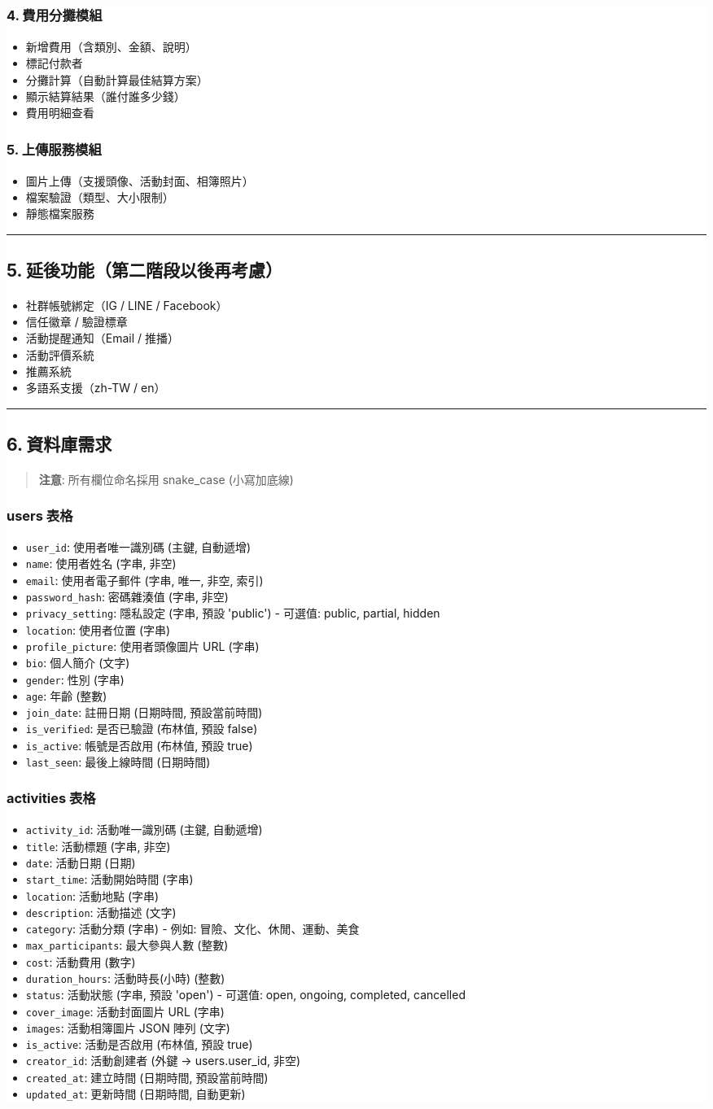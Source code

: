 ### 4. 費用分攤模組
- 新增費用（含類別、金額、說明）  
- 標記付款者  
- 分攤計算（自動計算最佳結算方案）  
- 顯示結算結果（誰付誰多少錢）  
- 費用明細查看  

### 5. 上傳服務模組
- 圖片上傳（支援頭像、活動封面、相簿照片）  
- 檔案驗證（類型、大小限制）  
- 靜態檔案服務  

---

## 5. 延後功能（第二階段以後再考慮）
- 社群帳號綁定（IG / LINE / Facebook）
- 信任徽章 / 驗證標章
- 活動提醒通知（Email / 推播）
- 活動評價系統
- 推薦系統
- 多語系支援（zh-TW / en）

---

## 6. 資料庫需求

> **注意**: 所有欄位命名採用 snake_case (小寫加底線)

### users 表格
- `user_id`: 使用者唯一識別碼 (主鍵, 自動遞增)
- `name`: 使用者姓名 (字串, 非空)
- `email`: 使用者電子郵件 (字串, 唯一, 非空, 索引)
- `password_hash`: 密碼雜湊值 (字串, 非空)
- `privacy_setting`: 隱私設定 (字串, 預設 'public') - 可選值: public, partial, hidden
- `location`: 使用者位置 (字串)
- `profile_picture`: 使用者頭像圖片 URL (字串)
- `bio`: 個人簡介 (文字)
- `gender`: 性別 (字串)
- `age`: 年齡 (整數)
- `join_date`: 註冊日期 (日期時間, 預設當前時間)
- `is_verified`: 是否已驗證 (布林值, 預設 false)
- `is_active`: 帳號是否啟用 (布林值, 預設 true)
- `last_seen`: 最後上線時間 (日期時間)

### activities 表格
- `activity_id`: 活動唯一識別碼 (主鍵, 自動遞增)
- `title`: 活動標題 (字串, 非空)
- `date`: 活動日期 (日期)
- `start_time`: 活動開始時間 (字串)
- `location`: 活動地點 (字串)
- `description`: 活動描述 (文字)
- `category`: 活動分類 (字串) - 例如: 冒險、文化、休閒、運動、美食
- `max_participants`: 最大參與人數 (整數)
- `cost`: 活動費用 (數字)
- `duration_hours`: 活動時長(小時) (整數)
- `status`: 活動狀態 (字串, 預設 'open') - 可選值: open, ongoing, completed, cancelled
- `cover_image`: 活動封面圖片 URL (字串)
- `images`: 活動相簿圖片 JSON 陣列 (文字)
- `is_active`: 活動是否啟用 (布林值, 預設 true)
- `creator_id`: 活動創建者 (外鍵 → users.user_id, 非空)
- `created_at`: 建立時間 (日期時間, 預設當前時間)
- `updated_at`: 更新時間 (日期時間, 自動更新)